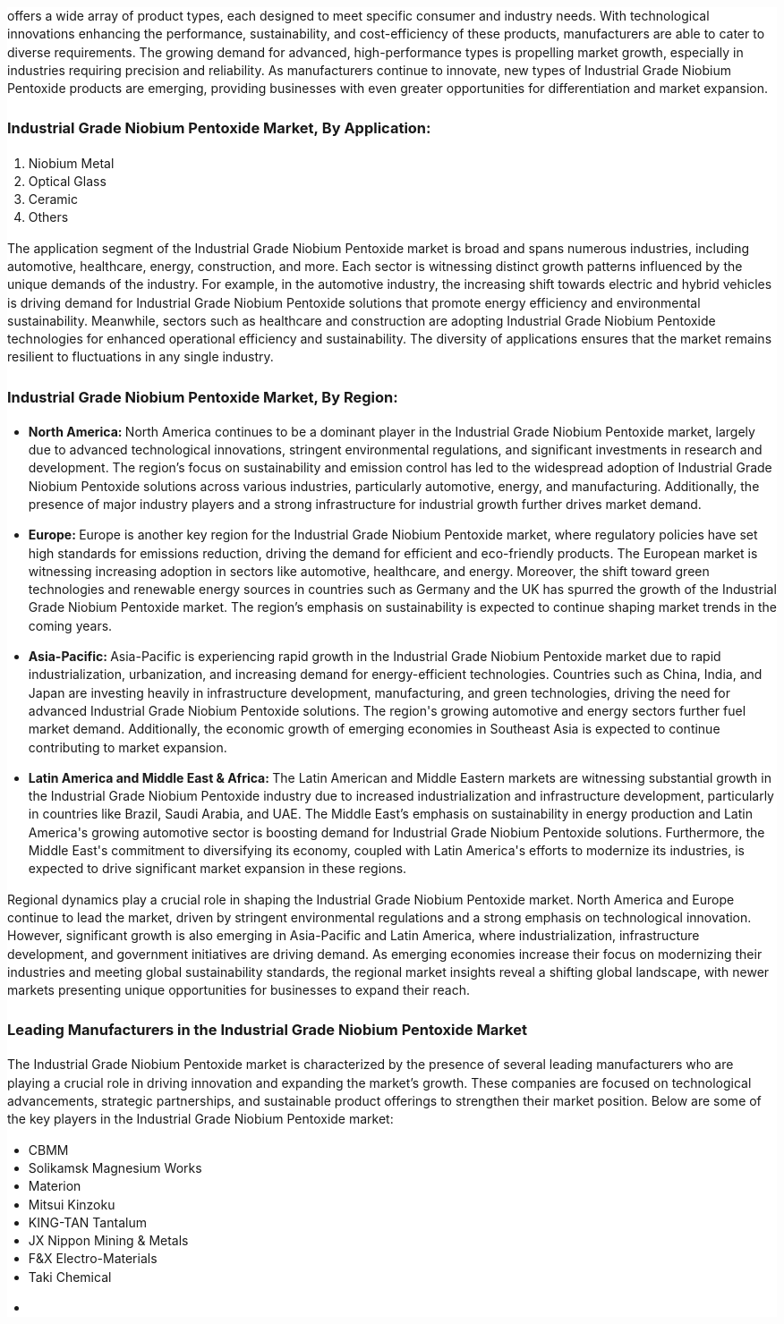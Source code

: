 offers a wide array of product types, each designed to meet specific consumer and industry needs. With technological innovations enhancing the performance, sustainability, and cost-efficiency of these products, manufacturers are able to cater to diverse requirements. The growing demand for advanced, high-performance types is propelling market growth, especially in industries requiring precision and reliability. As manufacturers continue to innovate, new types of Industrial Grade Niobium Pentoxide products are emerging, providing businesses with even greater opportunities for differentiation and market expansion.</p><h3>Industrial Grade Niobium Pentoxide Market,&nbsp;By Application:</h3><ol><li>Niobium Metal<li> Optical Glass<li> Ceramic<li> Others</li></ol><p>The application segment of the Industrial Grade Niobium Pentoxide market is broad and spans numerous industries, including automotive, healthcare, energy, construction, and more. Each sector is witnessing distinct growth patterns influenced by the unique demands of the industry. For example, in the automotive industry, the increasing shift towards electric and hybrid vehicles is driving demand for Industrial Grade Niobium Pentoxide solutions that promote energy efficiency and environmental sustainability. Meanwhile, sectors such as healthcare and construction are adopting Industrial Grade Niobium Pentoxide technologies for enhanced operational efficiency and sustainability. The diversity of applications ensures that the market remains resilient to fluctuations in any single industry.</p><h3>Industrial Grade Niobium Pentoxide Market, By Region:</h3><ul><li><p><strong>North America:&nbsp;</strong>North America continues to be a dominant player in the Industrial Grade Niobium Pentoxide market, largely due to advanced technological innovations, stringent environmental regulations, and significant investments in research and development. The region&rsquo;s focus on sustainability and emission control has led to the widespread adoption of Industrial Grade Niobium Pentoxide solutions across various industries, particularly automotive, energy, and manufacturing. Additionally, the presence of major industry players and a strong infrastructure for industrial growth further drives market demand.</p></li><li><p><strong><strong>Europe:&nbsp;</strong></strong>Europe is another key region for the Industrial Grade Niobium Pentoxide market, where regulatory policies have set high standards for emissions reduction, driving the demand for efficient and eco-friendly products. The European market is witnessing increasing adoption in sectors like automotive, healthcare, and energy. Moreover, the shift toward green technologies and renewable energy sources in countries such as Germany and the UK has spurred the growth of the Industrial Grade Niobium Pentoxide market. The region&rsquo;s emphasis on sustainability is expected to continue shaping market trends in the coming years.</p></li><li><p><strong><strong>Asia-Pacific:&nbsp;</strong></strong>Asia-Pacific is experiencing rapid growth in the Industrial Grade Niobium Pentoxide market due to rapid industrialization, urbanization, and increasing demand for energy-efficient technologies. Countries such as China, India, and Japan are investing heavily in infrastructure development, manufacturing, and green technologies, driving the need for advanced Industrial Grade Niobium Pentoxide solutions. The region's growing automotive and energy sectors further fuel market demand. Additionally, the economic growth of emerging economies in Southeast Asia is expected to continue contributing to market expansion.</p></li><li><p><strong><strong>Latin America and Middle East &amp; Africa:&nbsp;</strong></strong>The Latin American and Middle Eastern markets are witnessing substantial growth in the Industrial Grade Niobium Pentoxide industry due to increased industrialization and infrastructure development, particularly in countries like Brazil, Saudi Arabia, and UAE. The Middle East&rsquo;s emphasis on sustainability in energy production and Latin America's growing automotive sector is boosting demand for Industrial Grade Niobium Pentoxide solutions. Furthermore, the Middle East's commitment to diversifying its economy, coupled with Latin America's efforts to modernize its industries, is expected to drive significant market expansion in these regions.</p></li></ul><p>Regional dynamics play a crucial role in shaping the Industrial Grade Niobium Pentoxide market. North America and Europe continue to lead the market, driven by stringent environmental regulations and a strong emphasis on technological innovation. However, significant growth is also emerging in Asia-Pacific and Latin America, where industrialization, infrastructure development, and government initiatives are driving demand. As emerging economies increase their focus on modernizing their industries and meeting global sustainability standards, the regional market insights reveal a shifting global landscape, with newer markets presenting unique opportunities for businesses to expand their reach.</p><h3><strong>Leading Manufacturers in the Industrial Grade Niobium Pentoxide Market</strong></h3><p>The Industrial Grade Niobium Pentoxide market is characterized by the presence of several leading manufacturers who are playing a crucial role in driving innovation and expanding the market&rsquo;s growth. These companies are focused on technological advancements, strategic partnerships, and sustainable product offerings to strengthen their market position. Below are some of the key players in the Industrial Grade Niobium Pentoxide market:</p></div><div class="article-main__content" data-test-id="publishing-text-block"><ul><li><span class="">CBMM<li> Solikamsk Magnesium Works<li> Materion<li> Mitsui Kinzoku<li> KING-TAN Tantalum<li> JX Nippon Mining & Metals<li> F&X Electro-Materials<li> Taki Chemical<li>